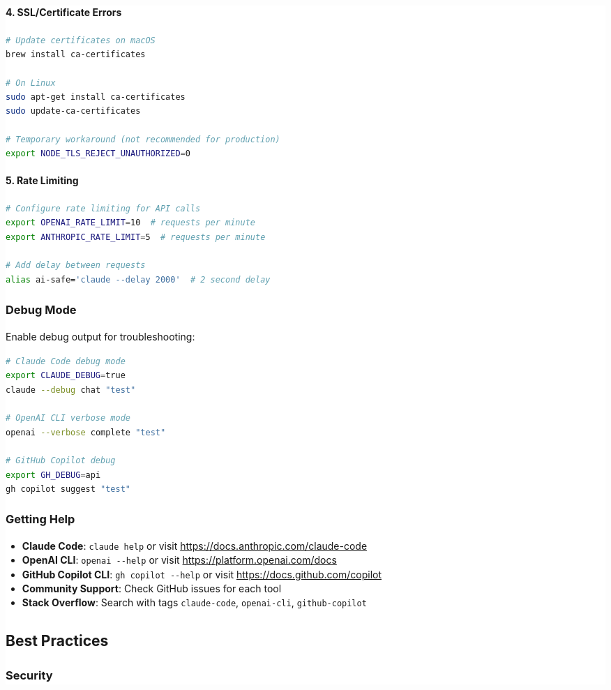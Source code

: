#### 4. SSL/Certificate Errors

```bash
# Update certificates on macOS
brew install ca-certificates

# On Linux
sudo apt-get install ca-certificates
sudo update-ca-certificates

# Temporary workaround (not recommended for production)
export NODE_TLS_REJECT_UNAUTHORIZED=0
```

#### 5. Rate Limiting

```bash
# Configure rate limiting for API calls
export OPENAI_RATE_LIMIT=10  # requests per minute
export ANTHROPIC_RATE_LIMIT=5  # requests per minute

# Add delay between requests
alias ai-safe='claude --delay 2000'  # 2 second delay
```

### Debug Mode

Enable debug output for troubleshooting:

```bash
# Claude Code debug mode
export CLAUDE_DEBUG=true
claude --debug chat "test"

# OpenAI CLI verbose mode
openai --verbose complete "test"

# GitHub Copilot debug
export GH_DEBUG=api
gh copilot suggest "test"
```

### Getting Help

- **Claude Code**: `claude help` or visit https://docs.anthropic.com/claude-code
- **OpenAI CLI**: `openai --help` or visit https://platform.openai.com/docs
- **GitHub Copilot CLI**: `gh copilot --help` or visit https://docs.github.com/copilot
- **Community Support**: Check GitHub issues for each tool
- **Stack Overflow**: Search with tags `claude-code`, `openai-cli`, `github-copilot`

## Best Practices

### Security
